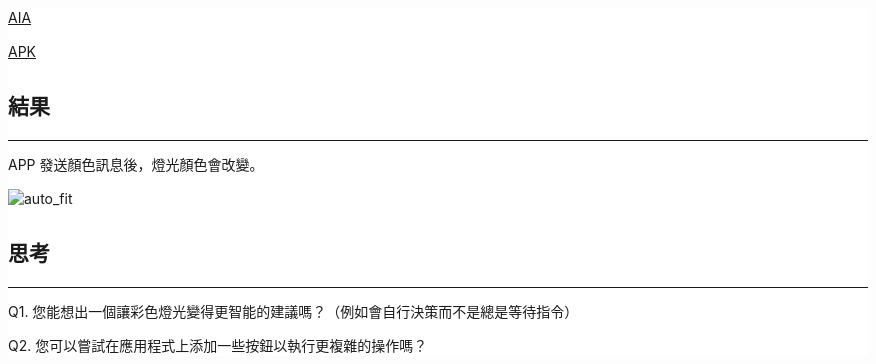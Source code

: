 [AIA](https://raw.githubusercontent.com/SMARTHON/smarthon-docs-en/master/docs/_static/smarthome_case12_app.aia)
<P>

[APK](https://raw.githubusercontent.com/SMARTHON/smarthon-docs-en/master/docs/_static/smarthome_case12_app.apk)


## 結果
<HR>

APP 發送顏色訊息後，燈光顏色會改變。<BR><P>
![auto_fit](images/Case12/Case12_result.gif)<P>


## 思考
<HR>

Q1. 您能想出一個讓彩色燈光變得更智能的建議嗎？（例如會自行決策而不是總是等待指令）<BR><P>

Q2. 您可以嘗試在應用程式上添加一些按鈕以執行更複雜的操作嗎？<BR><P>
